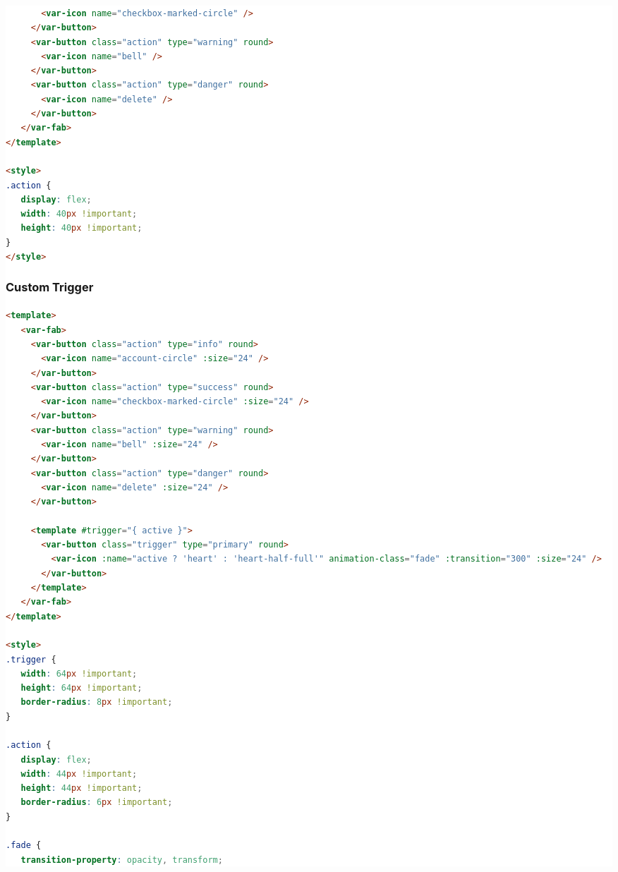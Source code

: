 ```html
       <var-icon name="checkbox-marked-circle" />
     </var-button>
     <var-button class="action" type="warning" round>
       <var-icon name="bell" />
     </var-button>
     <var-button class="action" type="danger" round>
       <var-icon name="delete" />
     </var-button>
   </var-fab>
</template>

<style>
.action {
   display: flex;
   width: 40px !important;
   height: 40px !important;
}
</style>
```

### Custom Trigger

```html
<template>
   <var-fab>
     <var-button class="action" type="info" round>
       <var-icon name="account-circle" :size="24" />
     </var-button>
     <var-button class="action" type="success" round>
       <var-icon name="checkbox-marked-circle" :size="24" />
     </var-button>
     <var-button class="action" type="warning" round>
       <var-icon name="bell" :size="24" />
     </var-button>
     <var-button class="action" type="danger" round>
       <var-icon name="delete" :size="24" />
     </var-button>

     <template #trigger="{ active }">
       <var-button class="trigger" type="primary" round>
         <var-icon :name="active ? 'heart' : 'heart-half-full'" animation-class="fade" :transition="300" :size="24" />
       </var-button>
     </template>
   </var-fab>
</template>

<style>
.trigger {
   width: 64px !important;
   height: 64px !important;
   border-radius: 8px !important;
}

.action {
   display: flex;
   width: 44px !important;
   height: 44px !important;
   border-radius: 6px !important;
}

.fade {
   transition-property: opacity, transform;
```